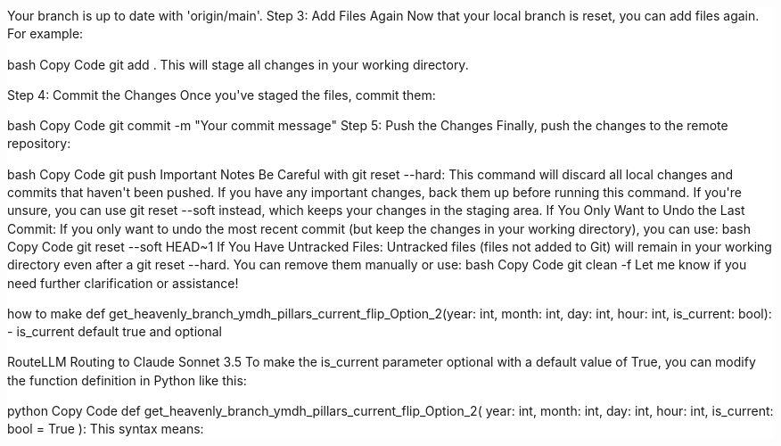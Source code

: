 Your branch is up to date with 'origin/main'.
Step 3: Add Files Again
Now that your local branch is reset, you can add files again. For example:

bash
Copy Code
git add .
This will stage all changes in your working directory.

Step 4: Commit the Changes
Once you've staged the files, commit them:

bash
Copy Code
git commit -m "Your commit message"
Step 5: Push the Changes
Finally, push the changes to the remote repository:

bash
Copy Code
git push
Important Notes
Be Careful with git reset --hard:
This command will discard all local changes and commits that haven't been pushed. If you have any important changes, back them up before running this command.
If you're unsure, you can use git reset --soft instead, which keeps your changes in the staging area.
If You Only Want to Undo the Last Commit:
If you only want to undo the most recent commit (but keep the changes in your working directory), you can use:
bash
Copy Code
git reset --soft HEAD~1
If You Have Untracked Files:
Untracked files (files not added to Git) will remain in your working directory even after a git reset --hard. You can remove them manually or use:
bash
Copy Code
git clean -f
Let me know if you need further clarification or assistance!


how to make def get_heavenly_branch_ymdh_pillars_current_flip_Option_2(year: int, month: int, day: int, hour: int, is_current: bool): - is_current default true and optional

RouteLLM
Routing to Claude Sonnet 3.5
To make the is_current parameter optional with a default value of True, you can modify the function definition in Python like this:

python
Copy Code
def get_heavenly_branch_ymdh_pillars_current_flip_Option_2(
    year: int,
    month: int,
    day: int,
    hour: int,
    is_current: bool = True
):
This syntax means:
